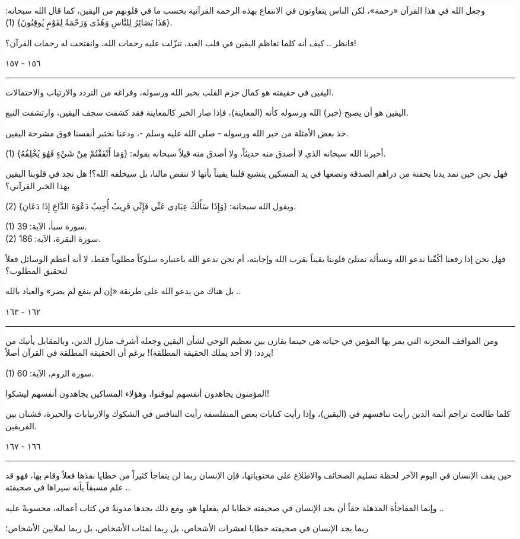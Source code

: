وجعل الله في هذا القرآن «رحمة»، لكن الناس يتفاوتون في الانتفاع بهذه الرحمة القرآنية بحسب ما في قلوبهم من اليقين، كما قال الله سبحانه: {هَذَا بَصَائِرُ لِلنَّاسِ وَهُدًى وَرَحْمَةٌ لِقَوْمٍ يُوقِنُونَ} (1).

فانظر .. كيف أنه كلما تعاظم اليقين في قلب العبد، تنزّلت عليه رحمات الله، وانفتحت له رحمات القرآن؟!

١٥٦ - ١٥٧

---

اليقين في حقيقته هو كمال جزم القلب بخبر الله ورسوله، وفراغه من التردد والارتياب والاحتمالات.

اليقين هو أن يصبح (خبر) الله ورسوله كأنه (المعاينة)، فإذا صار الخبر كالمعاينة فقد كشفت سجف اليقين، وارتشفت النبع.

خذ بعض الأمثلة من خبر الله ورسوله - صلى الله عليه وسلم -، ودعنا نختبر أنفسنا فوق مشرحة اليقين.

أخبرنا الله سبحانه الذي لا أصدق منه حديثاً، ولا أصدق منه قيلاً سبحانه بقوله: {وَمَا أَنْفَقْتُمْ مِنْ شَيْءٍ فَهُوَ يُخْلِفُهُ} (1).

فهل نحن حين نمد يدنا بحفنة من دراهم الصدقة ونضعها في يد المسكين يتشبع قلبنا يقيناً بأنها لا تنقص مالنا، بل سيخلفه الله؟! هل نجد في قلوبنا اليقين بهذا الخبر القرآني؟

ويقول الله سبحانه: {وَإِذَا سَأَلَكَ عِبَادِي عَنِّي فَإِنِّي قَرِيبٌ أُجِيبُ دَعْوَةَ الدَّاعِ إِذَا دَعَانِ} (2).

(1) سورة سبأ، الآية: 39.  
(2) سورة البقرة، الآية: 186.

فهل نحن إذا رفعنا أكُفّنا ندعو الله ونسأله تمتلئ قلوبنا يقيناً بقرب الله وإجابته، أم نحن ندعو الله باعتباره سلوكاً مطلوباً فقط، لا أنه أعظم الوسائل فعلاً لتحقيق المطلوب؟

بل هناك من يدعو الله على طريقة «إن لم ينفع لم يضر» والعياذ بالله ..

١٦٢ - ١٦٣

---

ومن المواقف المحزنة التي يمر بها المؤمن في حياته هي حينما يقارن بين تعظيم الوحي لشأن اليقين وجعله أشرف منازل الدين، وبالمقابل يأتيك من يردد: (لا أحد يملك الحقيقة المطلقة)! برغم أن الحقيقة المطلقة في القرآن أصلاً!

(1) سورة الروم، الآية: 60.

المؤمنون يجاهدون أنفسهم ليوقنوا، وهؤلاء المساكين يجاهدون أنفسهم ليشكوا!

كلما طالعت تراجم أئمة الدين رأيت تنافسهم في (اليقين)، وإذا رأيت كتابات بعض المتفلسفة رأيت التنافس في الشكوك والارتيابات والحيرة، فشتان بين الفريقين.

١٦٦ - ١٦٧

---

حين يقف الإنسان في اليوم الآخر لحظة تسليم الصحائف والاطلاع على محتوياتها، فإن الإنسان ربما لن يتفاجأ كثيراً من خطايا نفذها فعلاً وقام بها، فهو قد علم مسبقاً بأنه سيراها في صحيفته ..

وإنما المفاجأة المذهلة حقاً أن يجد الإنسان في صحيفته خطايا لم يفعلها هو، ومع ذلك يجدها مدونةً في كتاب أعماله، محسوبةً عليه ..

ربما يجد الإنسان في صحيفته خطايا لعشرات الأشخاص، بل ربما لمئات الأشخاص، بل ربما لملايين الأشخاص؛
